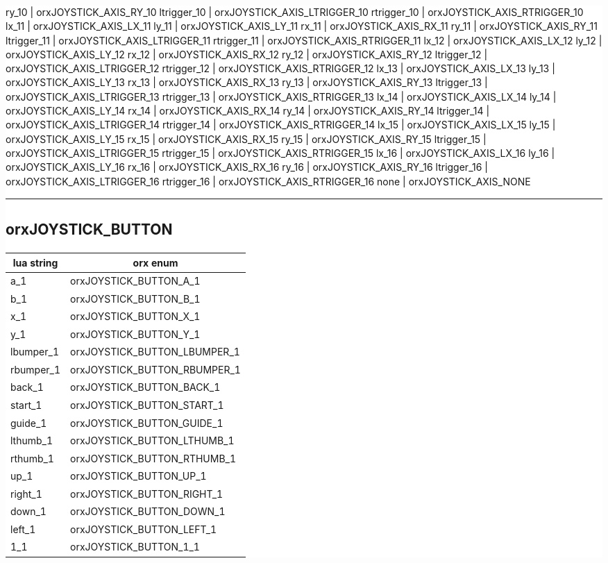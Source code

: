 ry_10 | orxJOYSTICK_AXIS_RY_10
ltrigger_10 | orxJOYSTICK_AXIS_LTRIGGER_10
rtrigger_10 | orxJOYSTICK_AXIS_RTRIGGER_10
lx_11 | orxJOYSTICK_AXIS_LX_11
ly_11 | orxJOYSTICK_AXIS_LY_11
rx_11 | orxJOYSTICK_AXIS_RX_11
ry_11 | orxJOYSTICK_AXIS_RY_11
ltrigger_11 | orxJOYSTICK_AXIS_LTRIGGER_11
rtrigger_11 | orxJOYSTICK_AXIS_RTRIGGER_11
lx_12 | orxJOYSTICK_AXIS_LX_12
ly_12 | orxJOYSTICK_AXIS_LY_12
rx_12 | orxJOYSTICK_AXIS_RX_12
ry_12 | orxJOYSTICK_AXIS_RY_12
ltrigger_12 | orxJOYSTICK_AXIS_LTRIGGER_12
rtrigger_12 | orxJOYSTICK_AXIS_RTRIGGER_12
lx_13 | orxJOYSTICK_AXIS_LX_13
ly_13 | orxJOYSTICK_AXIS_LY_13
rx_13 | orxJOYSTICK_AXIS_RX_13
ry_13 | orxJOYSTICK_AXIS_RY_13
ltrigger_13 | orxJOYSTICK_AXIS_LTRIGGER_13
rtrigger_13 | orxJOYSTICK_AXIS_RTRIGGER_13
lx_14 | orxJOYSTICK_AXIS_LX_14
ly_14 | orxJOYSTICK_AXIS_LY_14
rx_14 | orxJOYSTICK_AXIS_RX_14
ry_14 | orxJOYSTICK_AXIS_RY_14
ltrigger_14 | orxJOYSTICK_AXIS_LTRIGGER_14
rtrigger_14 | orxJOYSTICK_AXIS_RTRIGGER_14
lx_15 | orxJOYSTICK_AXIS_LX_15
ly_15 | orxJOYSTICK_AXIS_LY_15
rx_15 | orxJOYSTICK_AXIS_RX_15
ry_15 | orxJOYSTICK_AXIS_RY_15
ltrigger_15 | orxJOYSTICK_AXIS_LTRIGGER_15
rtrigger_15 | orxJOYSTICK_AXIS_RTRIGGER_15
lx_16 | orxJOYSTICK_AXIS_LX_16
ly_16 | orxJOYSTICK_AXIS_LY_16
rx_16 | orxJOYSTICK_AXIS_RX_16
ry_16 | orxJOYSTICK_AXIS_RY_16
ltrigger_16 | orxJOYSTICK_AXIS_LTRIGGER_16
rtrigger_16 | orxJOYSTICK_AXIS_RTRIGGER_16
none | orxJOYSTICK_AXIS_NONE


---

## orxJOYSTICK_BUTTON

lua string | orx enum
--- | ---
a_1 | orxJOYSTICK_BUTTON_A_1
b_1 | orxJOYSTICK_BUTTON_B_1
x_1 | orxJOYSTICK_BUTTON_X_1
y_1 | orxJOYSTICK_BUTTON_Y_1
lbumper_1 | orxJOYSTICK_BUTTON_LBUMPER_1
rbumper_1 | orxJOYSTICK_BUTTON_RBUMPER_1
back_1 | orxJOYSTICK_BUTTON_BACK_1
start_1 | orxJOYSTICK_BUTTON_START_1
guide_1 | orxJOYSTICK_BUTTON_GUIDE_1
lthumb_1 | orxJOYSTICK_BUTTON_LTHUMB_1
rthumb_1 | orxJOYSTICK_BUTTON_RTHUMB_1
up_1 | orxJOYSTICK_BUTTON_UP_1
right_1 | orxJOYSTICK_BUTTON_RIGHT_1
down_1 | orxJOYSTICK_BUTTON_DOWN_1
left_1 | orxJOYSTICK_BUTTON_LEFT_1
1_1 | orxJOYSTICK_BUTTON_1_1